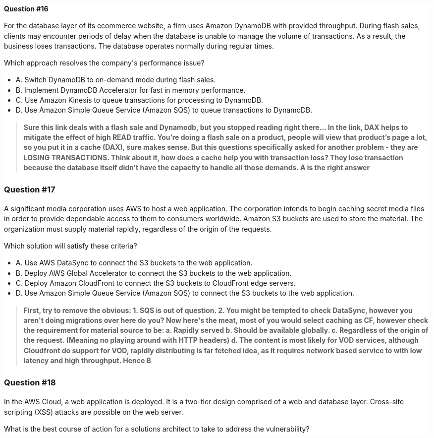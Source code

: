 

**Question #16**

For the database layer of its ecommerce website, a firm uses Amazon DynamoDB with provided throughput. During flash sales, clients may encounter periods of delay when the database is unable to manage the volume of transactions. As a result, the business loses transactions. The database operates normally during regular times.

Which approach resolves the company's performance issue?

- A. Switch DynamoDB to on-demand mode during flash sales.
- B. Implement DynamoDB Accelerator for fast in memory performance.
- C. Use Amazon Kinesis to queue transactions for processing to DynamoDB.
- D. Use Amazon Simple Queue Service (Amazon SQS) to queue transactions to DynamoDB.



> **Sure this link deals with a flash sale and Dynamodb, but you stopped reading right there... In the link, DAX helps to mitigate the effect of high READ traffic. You’re doing a flash sale on a product, people will view that product’s page a lot, so you put it in a cache (DAX), sure makes sense. But this questions specifically asked for another problem - they are LOSING TRANSACTIONS. Think about it, how does a cache help you with transaction loss? They lose transaction because the database itself didn’t have the capacity to handle all those demands. A is the right answer**



### **Question #17**

A significant media corporation uses AWS to host a web application. The corporation intends to begin caching secret media files in order to provide dependable access to them to consumers worldwide. Amazon S3 buckets are used to store the material. The organization must supply material rapidly, regardless of the origin of the requests.

Which solution will satisfy these criteria?

- A. Use AWS DataSync to connect the S3 buckets to the web application.
- B. Deploy AWS Global Accelerator to connect the S3 buckets to the web application.
- C. Deploy Amazon CloudFront to connect the S3 buckets to CloudFront edge servers.
- D. Use Amazon Simple Queue Service (Amazon SQS) to connect the S3 buckets to the web application.



> **First, try to remove the obvious: 1. SQS is out of question. 2. You might be tempted to check DataSync, however you aren't doing migrations over here do you? Now here's the meat, most of you would select caching as CF, however check the requirement for material source to be: a. Rapidly served b. Should be available globally. c. Regardless of the origin of the request. (Meaning no playing around with HTTP headers) d. The content is most likely for VOD services, although Cloudfront do support for VOD, rapidly distributing is far fetched idea, as it requires network based service to with low latency and high throughput. Hence B**



### **Question #18**

In the AWS Cloud, a web application is deployed. It is a two-tier design comprised of a web and database layer. Cross-site scripting (XSS) attacks are possible on the web server.

What is the best course of action for a solutions architect to take to address the vulnerability?
